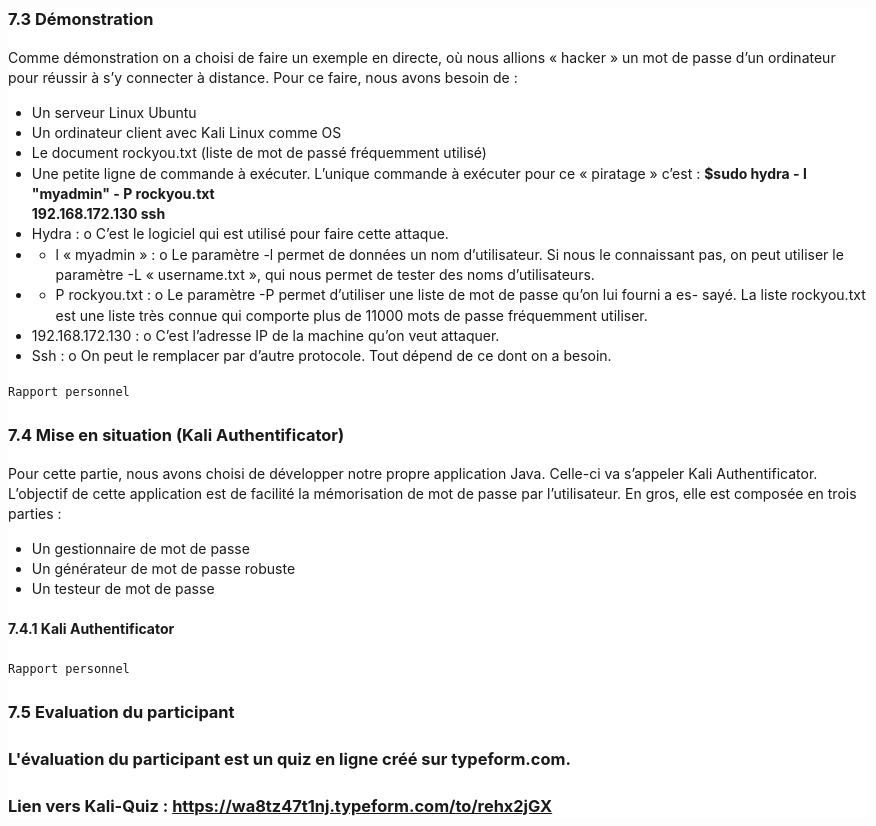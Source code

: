 ### 7.3 Démonstration

Comme démonstration on a choisi de faire un exemple en directe, où nous allions « hacker » un
mot de passe d’un ordinateur pour réussir à s’y connecter à distance.
Pour ce faire, nous avons besoin de :

- Un serveur Linux Ubuntu
- Un ordinateur client avec Kali Linux comme OS
- Le document rockyou.txt (liste de mot de passé fréquemment utilisé)
- Une petite ligne de commande à exécuter.
L’unique commande à exécuter pour ce « piratage » c’est :
**$sudo hydra - l "myadmin" - P rockyou.txt \
192.168.172.130 ssh**
- Hydra :
    o C’est le logiciel qui est utilisé pour faire cette attaque.
- - l « myadmin » :
    o Le paramètre -l permet de données un nom d’utilisateur. Si nous le connaissant
       pas, on peut utiliser le paramètre -L « username.txt », qui nous permet de tester
       des noms d’utilisateurs.
- - P rockyou.txt :
    o Le paramètre -P permet d’utiliser une liste de mot de passe qu’on lui fourni a es-
       sayé. La liste rockyou.txt est une liste très connue qui comporte plus de 11000
       mots de passe fréquemment utiliser.
- 192.168.172.130 :
    o C’est l’adresse IP de la machine qu’on veut attaquer.
- Ssh :
    o On peut le remplacer par d’autre protocole. Tout dépend de ce dont on a besoin.


```
Rapport personnel
```
### 7.4 Mise en situation (Kali Authentificator)

Pour cette partie, nous avons choisi de développer notre propre application Java. Celle-ci va
s’appeler Kali Authentificator. L’objectif de cette application est de facilité la mémorisation de
mot de passe par l’utilisateur. En gros, elle est composée en trois parties :

- Un gestionnaire de mot de passe
- Un générateur de mot de passe robuste
- Un testeur de mot de passe

#### 7.4.1 Kali Authentificator


```
Rapport personnel
```
### 7.5 Evaluation du participant

### L'évaluation du participant est un quiz en ligne créé sur typeform.com.

### Lien vers Kali-Quiz : https://wa8tz47t1nj.typeform.com/to/rehx2jGX

